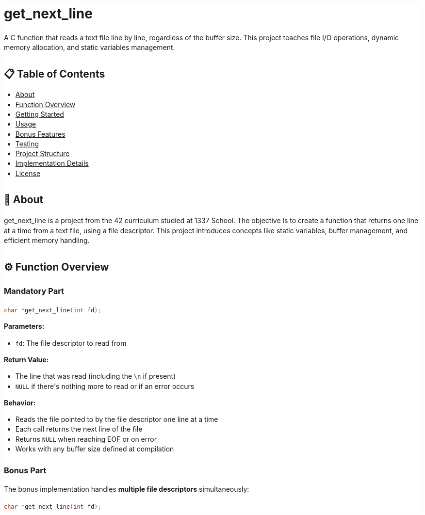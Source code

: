 # get_next_line

A C function that reads a text file line by line, regardless of the buffer size. This project teaches file I/O operations, dynamic memory allocation, and static variables management.

## 📋 Table of Contents

- [About](##about)
- [Function Overview](#function-overview)
- [Getting Started](#getting-started)
- [Usage](#usage)
- [Bonus Features](#bonus-features)
- [Testing](#testing)
- [Project Structure](#project-structure)
- [Implementation Details](#implementation-details)
- [License](#license)

## 🎯 About

get_next_line is a project from the 42 curriculum studied at 1337 School. The objective is to create a function that returns one line at a time from a text file, using a file descriptor. This project introduces concepts like static variables, buffer management, and efficient memory handling.

## ⚙️ Function Overview

### Mandatory Part

```c
char *get_next_line(int fd);
```

**Parameters:**
- `fd`: The file descriptor to read from

**Return Value:**
- The line that was read (including the `\n` if present)
- `NULL` if there's nothing more to read or if an error occurs

**Behavior:**
- Reads the file pointed to by the file descriptor one line at a time
- Each call returns the next line of the file
- Returns `NULL` when reaching EOF or on error
- Works with any buffer size defined at compilation

### Bonus Part

The bonus implementation handles **multiple file descriptors** simultaneously:

```c
char *get_next_line(int fd);
```
